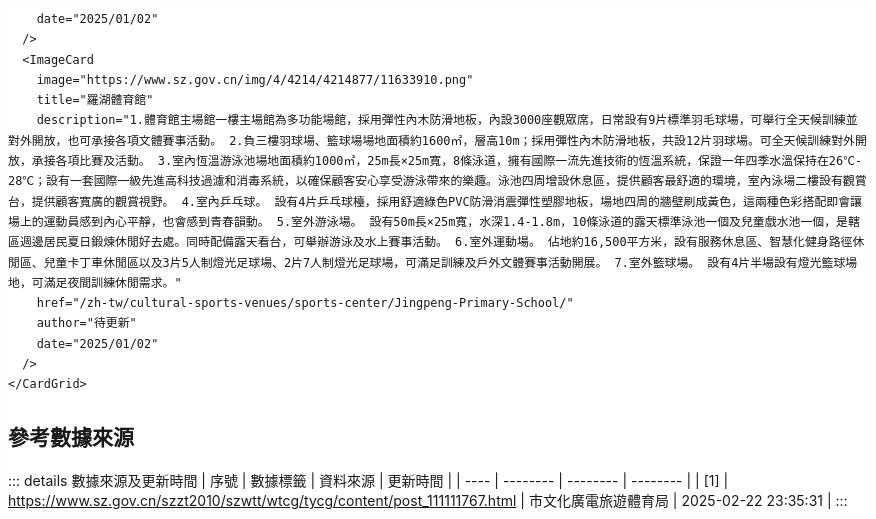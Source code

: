         date="2025/01/02"
      />
      <ImageCard
        image="https://www.sz.gov.cn/img/4/4214/4214877/11633910.png"
        title="羅湖體育館"
        description="1.體育館主場館一樓主場館為多功能場館，採用彈性內木防滑地板，內設3000座觀眾席，日常設有9片標準羽毛球場，可舉行全天候訓練並對外開放，也可承接各項文體賽事活動。 2.負三樓羽球場、籃球場場地面積約1600㎡，層高10m；採用彈性內木防滑地板，共設12片羽球場。可全天候訓練對外開放，承接各項比賽及活動。 3.室內恆溫游泳池場地面積約1000㎡，25m長×25m寬，8條泳道，擁有國際一流先進技術的恆溫系統，保證一年四季水溫保持在26℃-28℃；設有一套國際一級先進高科技過濾和消毒系統，以確保顧客安心享受游泳帶來的樂趣。泳池四周增設休息區，提供顧客最舒適的環境，室內泳場二樓設有觀賞台，提供顧客寬廣的觀賞視野。 4.室內乒乓球。 設有4片乒乓球檯，採用舒適綠色PVC防滑消震彈性塑膠地板，場地四周的牆壁刷成黃色，這兩種色彩搭配即會讓場上的運動員感到內心平靜，也會感到青春韻動。 5.室外游泳場。 設有50m長×25m寬，水深1.4-1.8m，10條泳道的露天標準泳池一個及兒童戲水池一個，是轄區週邊居民夏日鍛煉休閒好去處。同時配備露天看台，可舉辦游泳及水上賽事活動。 6.室外運動場。 佔地約16,500平方米，設有服務休息區、智慧化健身路徑休閒區、兒童卡丁車休閒區以及3片5人制燈光足球場、2片7人制燈光足球場，可滿足訓練及戶外文體賽事活動開展。 7.室外籃球場。 設有4片半場設有燈光籃球場地，可滿足夜間訓練休閒需求。"
        href="/zh-tw/cultural-sports-venues/sports-center/Jingpeng-Primary-School/"
        author="待更新"
        date="2025/01/02"
      />
    </CardGrid>


## 參考數據來源

::: details 數據來源及更新時間
| 序號 | 數據標籤 | 資料來源 | 更新時間 |
| ---- | -------- | -------- | -------- |
| [1] | https://www.sz.gov.cn/szzt2010/szwtt/wtcg/tycg/content/post_111111767.html | 市文化廣電旅遊體育局 | 2025-02-22 23:35:31 |
:::

